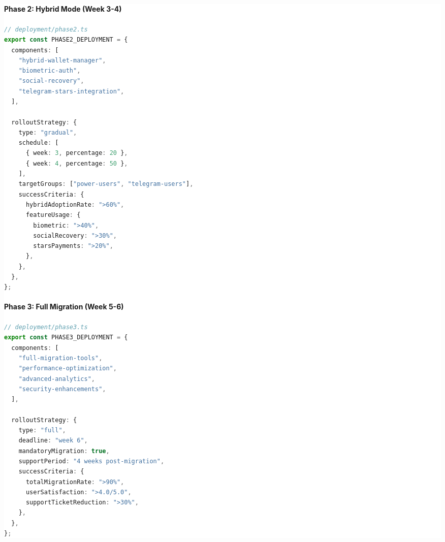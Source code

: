 #### **Phase 2: Hybrid Mode (Week 3-4)**

```typescript
// deployment/phase2.ts
export const PHASE2_DEPLOYMENT = {
  components: [
    "hybrid-wallet-manager",
    "biometric-auth",
    "social-recovery",
    "telegram-stars-integration",
  ],

  rolloutStrategy: {
    type: "gradual",
    schedule: [
      { week: 3, percentage: 20 },
      { week: 4, percentage: 50 },
    ],
    targetGroups: ["power-users", "telegram-users"],
    successCriteria: {
      hybridAdoptionRate: ">60%",
      featureUsage: {
        biometric: ">40%",
        socialRecovery: ">30%",
        starsPayments: ">20%",
      },
    },
  },
};
```

#### **Phase 3: Full Migration (Week 5-6)**

```typescript
// deployment/phase3.ts
export const PHASE3_DEPLOYMENT = {
  components: [
    "full-migration-tools",
    "performance-optimization",
    "advanced-analytics",
    "security-enhancements",
  ],

  rolloutStrategy: {
    type: "full",
    deadline: "week 6",
    mandatoryMigration: true,
    supportPeriod: "4 weeks post-migration",
    successCriteria: {
      totalMigrationRate: ">90%",
      userSatisfaction: ">4.0/5.0",
      supportTicketReduction: ">30%",
    },
  },
};
```

